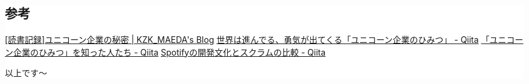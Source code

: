 


## 参考
[[読書記録]ユニコーン企業の秘密 | KZK_MAEDA's Blog](https://blog.kzk-maeda.work/2021/05/01/unicorn_company/)
[世界は進んでる、勇気が出てくる「ユニコーン企業のひみつ」 - Qiita](https://qiita.com/tid/items/ee0636ffb59d8f6f0b7f)
[「ユニコーン企業のひみつ」を知った人たち - Qiita](https://qiita.com/tid/items/7ecacda5c9ce3facf158)
[Spotifyの開発文化とスクラムの比較 - Qiita](https://qiita.com/ninomiyt/items/c2313b36730764786941)

<script async class="speakerdeck-embed" data-id="b08a8fdf608740de9139615111d2c9bf" data-ratio="1.77777777777778" src="//speakerdeck.com/assets/embed.js"></script>
以上です～
